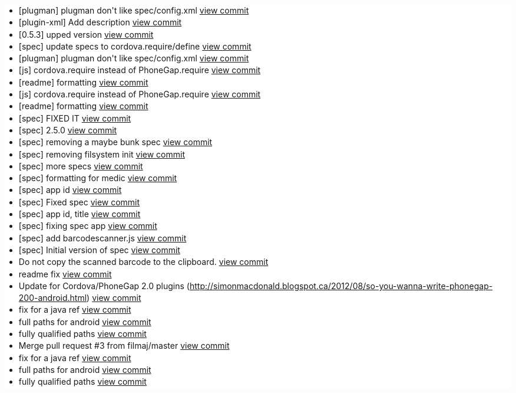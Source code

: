 - [plugman] plugman don't like spec/config.xml [view commit](http://github.com/phonegap/phonegap-plugin-barcodescanner/commit/6f4e09be4f2e0fe17a3372bec5cb2309372395d7)
- [plugin-xml] Add description [view commit](http://github.com/phonegap/phonegap-plugin-barcodescanner/commit/b0747cadcef11fd1fd90fd94d0ffc8729e8256d3)
- [0.5.3] upped version [view commit](http://github.com/phonegap/phonegap-plugin-barcodescanner/commit/3332885acd3072085dbbee8bc6389d83ff18dfcb)
- [spec] update specs to cordova.require/define [view commit](http://github.com/phonegap/phonegap-plugin-barcodescanner/commit/2331218b5a597d1c5888e66461a2d4bd7358a8ae)
- [plugman] plugman don't like spec/config.xml [view commit](http://github.com/phonegap/phonegap-plugin-barcodescanner/commit/7ec3d477c208d7476eede4959f8675c6be1cc5f3)
- [js] cordova.require instead of PhoneGap.require [view commit](http://github.com/phonegap/phonegap-plugin-barcodescanner/commit/3ab188539c8529d4fa79497abb84f509d1411318)
- [readme] formatting [view commit](http://github.com/phonegap/phonegap-plugin-barcodescanner/commit/d9f9f2dc9bf5ede06df8b5d9f407456b8c938582)
- [js] cordova.require instead of PhoneGap.require [view commit](http://github.com/phonegap/phonegap-plugin-barcodescanner/commit/ea1586b0ffbf9a6774bcedab1f988c4f3d8c7fcf)
- [readme] formatting [view commit](http://github.com/phonegap/phonegap-plugin-barcodescanner/commit/10f8e6b1164da3e108f3e8e52ca8953e7980c0c4)
- [spec] FIXED IT [view commit](http://github.com/phonegap/phonegap-plugin-barcodescanner/commit/6cf71f0a3ea1bbfa06806ba1d447a96321eec02f)
- [spec] 2.5.0 [view commit](http://github.com/phonegap/phonegap-plugin-barcodescanner/commit/6d95b33987c1ee5d903ee51dd1ea496d8d786ae5)
- [spec] removing a maybe bunk spec [view commit](http://github.com/phonegap/phonegap-plugin-barcodescanner/commit/ec5e1dc843cf6f9c4090d597efc03a33a50373b0)
- [spec] removing filsystem init [view commit](http://github.com/phonegap/phonegap-plugin-barcodescanner/commit/507c726215846a56c30cb85d309588166ab95ab9)
- [spec] more specs [view commit](http://github.com/phonegap/phonegap-plugin-barcodescanner/commit/fceafa235a14a3f4d783c02e9529a1f96ecd64c3)
- [spec] formatting for medic [view commit](http://github.com/phonegap/phonegap-plugin-barcodescanner/commit/666387e132148cf332d5dd7cb3e379a735bca23d)
- [spec] app id [view commit](http://github.com/phonegap/phonegap-plugin-barcodescanner/commit/eb557c48279ebcc5147e474e73c4f374c1b9ec63)
- [spec] Fixed spec [view commit](http://github.com/phonegap/phonegap-plugin-barcodescanner/commit/33b2e914a4420024fde9cb2206ac2f9e32bf7931)
- [spec] app id, title [view commit](http://github.com/phonegap/phonegap-plugin-barcodescanner/commit/657ec4512268e56d5478bcc93c8a018da026dd32)
- [spec] fixing spec app [view commit](http://github.com/phonegap/phonegap-plugin-barcodescanner/commit/52ce70de60d6ad83b05e9639777cf8fa1f9126cd)
- [spec] add barcodescanner.js [view commit](http://github.com/phonegap/phonegap-plugin-barcodescanner/commit/ab95b1342d0ccabcd006f5691c39875c54c68c19)
- [spec] Initial version of spec [view commit](http://github.com/phonegap/phonegap-plugin-barcodescanner/commit/7e7c39dda69bd64359a8963b3cb5aa679b6047c9)
- Do not copy the scanned barcode to the clipboard. [view commit](http://github.com/phonegap/phonegap-plugin-barcodescanner/commit/5c46e8d93f0b711963e88248f71a7be6babe6b75)
- readme fix [view commit](http://github.com/phonegap/phonegap-plugin-barcodescanner/commit/3bc65ebbaa3f0e7f96948b7a3484b9e4e9b3ea7b)
- Update for Cordova/PhoneGap 2.0 plugins (http://simonmacdonald.blogspot.ca/2012/08/so-you-wanna-write-phonegap-200-android.html) [view commit](http://github.com/phonegap/phonegap-plugin-barcodescanner/commit/5d6f0d52f9e495aa34f9d6fec9c77743b2ea6c9a)
- fix for a java ref [view commit](http://github.com/phonegap/phonegap-plugin-barcodescanner/commit/f26cde76f54f3377d2e385c9fa97ebc65886d50c)
- full paths for android [view commit](http://github.com/phonegap/phonegap-plugin-barcodescanner/commit/5d452348dabed181cb3a8b970d94c9deead44be3)
- fully qualified paths [view commit](http://github.com/phonegap/phonegap-plugin-barcodescanner/commit/4d8646e26d9ac7008b6b1ba75c24de40960b6ef8)
- Merge pull request #3 from filmaj/master [view commit](http://github.com/phonegap/phonegap-plugin-barcodescanner/commit/b1f643f6f48c0dd7909c1e45da3807b35b2769f5)
- fix for a java ref [view commit](http://github.com/phonegap/phonegap-plugin-barcodescanner/commit/9c533da17ed0554394fee2aa98f79b4caf56a574)
- full paths for android [view commit](http://github.com/phonegap/phonegap-plugin-barcodescanner/commit/f568cc6d3e63837ecaa057b666d1913cad2b0e43)
- fully qualified paths [view commit](http://github.com/phonegap/phonegap-plugin-barcodescanner/commit/215e077510b26981007500af27e503cc3f6211ae)